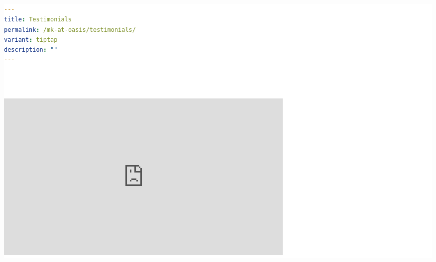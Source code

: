 ```yaml
---
title: Testimonials
permalink: /mk-at-oasis/testimonials/
variant: tiptap
description: ""
---
```

<div class="isomer-image-wrapper">
<img style="width: 100%;" height="auto" width="100%" alt="" src="/images/Mkoasis/Testimonials/testimonials1.png">
</div>
<p></p>
<div class="isomer-image-wrapper">
<img style="width: 100%;" height="auto" width="100%" alt="" src="/images/Mkoasis/Testimonials/testimonials2.png">
</div>
<div class="iframe-wrapper">
<iframe height="315" width="560" allowfullscreen="true" frameborder="0" src="https://www.youtube.com/embed/2GOCGZ0nZfM?si=3e0nH67k9lTbdAnz"></iframe>
</div>
<p></p>